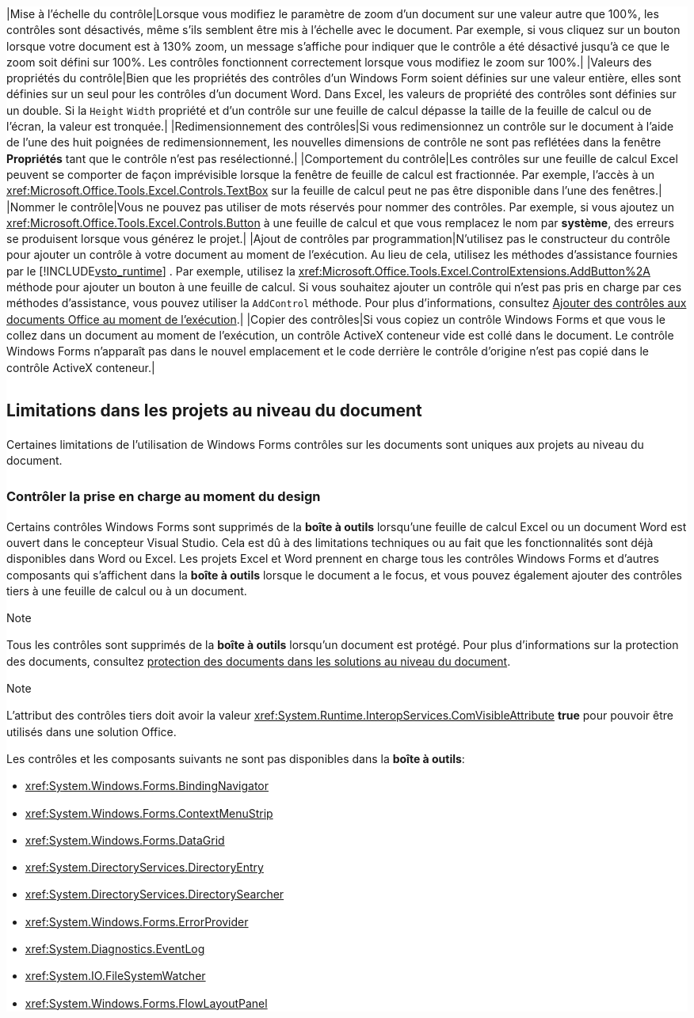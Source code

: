 |Mise à l’échelle du contrôle|Lorsque vous modifiez le paramètre de zoom d’un document sur une valeur autre que 100%, les contrôles sont désactivés, même s’ils semblent être mis à l’échelle avec le document. Par exemple, si vous cliquez sur un bouton lorsque votre document est à 130% zoom, un message s’affiche pour indiquer que le contrôle a été désactivé jusqu’à ce que le zoom soit défini sur 100%. Les contrôles fonctionnent correctement lorsque vous modifiez le zoom sur 100%.|
|Valeurs des propriétés du contrôle|Bien que les propriétés des contrôles d’un Windows Form soient définies sur une valeur entière, elles sont définies sur un seul pour les contrôles d’un document Word. Dans Excel, les valeurs de propriété des contrôles sont définies sur un double. Si la `Height` `Width` propriété et d’un contrôle sur une feuille de calcul dépasse la taille de la feuille de calcul ou de l’écran, la valeur est tronquée.|
|Redimensionnement des contrôles|Si vous redimensionnez un contrôle sur le document à l’aide de l’une des huit poignées de redimensionnement, les nouvelles dimensions de contrôle ne sont pas reflétées dans la fenêtre **Propriétés** tant que le contrôle n’est pas resélectionné.|
|Comportement du contrôle|Les contrôles sur une feuille de calcul Excel peuvent se comporter de façon imprévisible lorsque la fenêtre de feuille de calcul est fractionnée. Par exemple, l’accès à un <xref:Microsoft.Office.Tools.Excel.Controls.TextBox> sur la feuille de calcul peut ne pas être disponible dans l’une des fenêtres.|
|Nommer le contrôle|Vous ne pouvez pas utiliser de mots réservés pour nommer des contrôles. Par exemple, si vous ajoutez un <xref:Microsoft.Office.Tools.Excel.Controls.Button> à une feuille de calcul et que vous remplacez le nom par **système**, des erreurs se produisent lorsque vous générez le projet.|
|Ajout de contrôles par programmation|N’utilisez pas le constructeur du contrôle pour ajouter un contrôle à votre document au moment de l’exécution. Au lieu de cela, utilisez les méthodes d’assistance fournies par le [!INCLUDE[vsto_runtime](../vsto/includes/vsto-runtime-md.md)] . Par exemple, utilisez la <xref:Microsoft.Office.Tools.Excel.ControlExtensions.AddButton%2A> méthode pour ajouter un bouton à une feuille de calcul. Si vous souhaitez ajouter un contrôle qui n’est pas pris en charge par ces méthodes d’assistance, vous pouvez utiliser la `AddControl` méthode. Pour plus d’informations, consultez [Ajouter des contrôles aux documents Office au moment de l’exécution](../vsto/adding-controls-to-office-documents-at-run-time.md).|
|Copier des contrôles|Si vous copiez un contrôle Windows Forms et que vous le collez dans un document au moment de l’exécution, un contrôle ActiveX conteneur vide est collé dans le document. Le contrôle Windows Forms n’apparaît pas dans le nouvel emplacement et le code derrière le contrôle d’origine n’est pas copié dans le contrôle ActiveX conteneur.|

## <a name="limitations-in-document-level-projects"></a>Limitations dans les projets au niveau du document

Certaines limitations de l’utilisation de Windows Forms contrôles sur les documents sont uniques aux projets au niveau du document.

### <a name="control-support-at-design-time"></a>Contrôler la prise en charge au moment du design

Certains contrôles Windows Forms sont supprimés de la **boîte à outils** lorsqu’une feuille de calcul Excel ou un document Word est ouvert dans le concepteur Visual Studio. Cela est dû à des limitations techniques ou au fait que les fonctionnalités sont déjà disponibles dans Word ou Excel. Les projets Excel et Word prennent en charge tous les contrôles Windows Forms et d’autres composants qui s’affichent dans la **boîte à outils** lorsque le document a le focus, et vous pouvez également ajouter des contrôles tiers à une feuille de calcul ou à un document.

> [!NOTE]
> Tous les contrôles sont supprimés de la **boîte à outils** lorsqu’un document est protégé. Pour plus d’informations sur la protection des documents, consultez [protection des documents dans les solutions au niveau du document](../vsto/document-protection-in-document-level-solutions.md).

> [!NOTE]
> L’attribut des contrôles tiers doit avoir la valeur <xref:System.Runtime.InteropServices.ComVisibleAttribute> **true** pour pouvoir être utilisés dans une solution Office.

Les contrôles et les composants suivants ne sont pas disponibles dans la **boîte à outils**:

- <xref:System.Windows.Forms.BindingNavigator>

- <xref:System.Windows.Forms.ContextMenuStrip>

- <xref:System.Windows.Forms.DataGrid>

- <xref:System.DirectoryServices.DirectoryEntry>

- <xref:System.DirectoryServices.DirectorySearcher>

- <xref:System.Windows.Forms.ErrorProvider>

- <xref:System.Diagnostics.EventLog>

- <xref:System.IO.FileSystemWatcher>

- <xref:System.Windows.Forms.FlowLayoutPanel>
